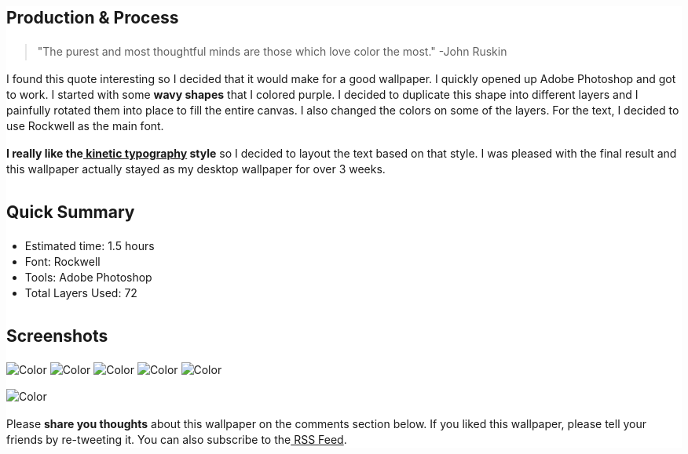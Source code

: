 <div class="blue-line"></div>

## Production & Process

<blockquote>"The purest and most thoughtful minds are those which love color the most."
-John Ruskin</blockquote>

I found this quote interesting so I decided that it would make for a good wallpaper. I quickly opened up Adobe Photoshop and got to work. I started with some <strong>wavy shapes</strong> that I colored purple. I decided to duplicate this shape into different layers and I painfully rotated them into place to fill the entire canvas. I also changed the colors on some of the layers. For the text, I decided to use Rockwell as the main font.

<strong>I really like the<a href="https://www.webdesignerdepot.com/2009/07/18-creative-examples-of-typography-in-motion/"> kinetic typography</a> style</strong> so I decided to layout the text based on that style. I was pleased with the final result and this wallpaper actually stayed as my desktop wallpaper for over 3 weeks.
<div class="blue-line"></div>

## Quick Summary

*   Estimated time: 1.5 hours
*   Font: Rockwell
*   Tools: Adobe Photoshop
*   Total Layers Used: 72

<div class="blue-line"></div>

## Screenshots

<img class="post-border" src="https://archive.smashing.media/assets/344dbf88-fdf9-42bb-adb4-46f01eedd629/b6312bd0-fff1-4941-92ec-ff7594f822a1/color-1.jpg" alt="Color" width="600" height="376" />

<img class="post-border" src="https://archive.smashing.media/assets/344dbf88-fdf9-42bb-adb4-46f01eedd629/efc172b8-b400-4710-9edb-a1a699f1cabb/color-2.jpg" alt="Color" width="600" height="376" />

<img class="post-border" src="https://archive.smashing.media/assets/344dbf88-fdf9-42bb-adb4-46f01eedd629/8e759a30-3bbb-4a91-877d-87a7d73ec2aa/color-3.jpg" alt="Color" width="600" height="376" />

<img class="post-border" src="https://archive.smashing.media/assets/344dbf88-fdf9-42bb-adb4-46f01eedd629/27929837-8fce-4269-bb7e-57cd4c45d6a9/color-4.jpg" alt="Color" width="600" height="376" />

<img class="post-border" src="https://archive.smashing.media/assets/344dbf88-fdf9-42bb-adb4-46f01eedd629/d6748bea-687f-4af8-9dcf-6a4f6860d542/color-5.jpg" alt="Color" width="600" height="376" />

<img class="post-border" src="https://archive.smashing.media/assets/344dbf88-fdf9-42bb-adb4-46f01eedd629/ef2ce1c1-4a46-43d7-adb5-2b63b62a99ea/color-6.jpg" alt="Color" width="600" height="376" /><br>
<div class="blue-line"></div>
Please <strong>share you thoughts</strong> about this wallpaper on the comments section below. If you liked this wallpaper, please tell your friends by re-tweeting it. You can also subscribe to the<a href="https://feeds.feedburner.com/design-informer"> RSS Feed</a>.

